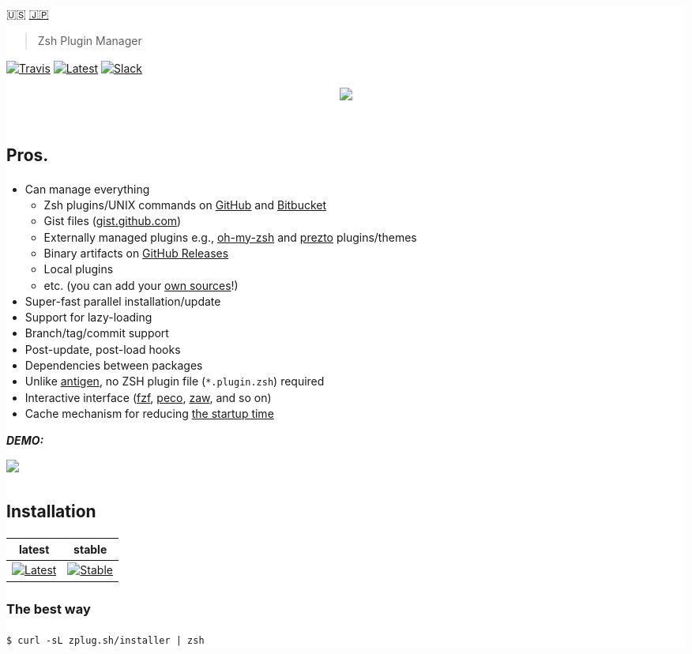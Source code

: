 :us: [:jp:](./doc/guide/ja/README.md)

> Zsh Plugin Manager

[![Travis][travis-badge]][travis-link]
[![Latest][latest-badge]][latest-link]
[![Slack][slack-badge]][slack-link]

<div align="center">
  <a href="http://zplug.sh">
    <img width=650px src="https://raw.githubusercontent.com/b4b4r07/screenshots/master/zplug/logo.png">
  </a>
</div>
<br>

## Pros.

- Can manage everything
  - Zsh plugins/UNIX commands on [GitHub](https://github.com) and [Bitbucket](https://bitbucket.org)
  - Gist files ([gist.github.com](https://gist.github.com))
  - Externally managed plugins e.g., [oh-my-zsh](https://github.com/robbyrussell/oh-my-zsh) and [prezto](https://github.com/sorin-ionescu/prezto) plugins/themes
  - Binary artifacts on [GitHub Releases](https://help.github.com/articles/about-releases/)
  - Local plugins
  - etc. (you can add your [own sources](https://github.com/zplug/zplug/blob/master/doc/guide/External-Sources.md)!)
- Super-fast parallel installation/update
- Support for lazy-loading
- Branch/tag/commit support
- Post-update, post-load hooks
- Dependencies between packages
- Unlike [antigen](https://github.com/zsh-users/antigen), no ZSH plugin file (`*.plugin.zsh`) required
- Interactive interface ([fzf](https://github.com/junegunn/fzf), [peco](https://github.com/peco/peco), [zaw](https://github.com/zsh-users/zaw), and so on)
- Cache mechanism for reducing [the startup time](#vs)

***DEMO:***


[![](https://raw.githubusercontent.com/b4b4r07/screenshots/master/zplug/demo.gif)][repo]

## Installation

latest | stable
---|---
[![Latest][latest-badge]][latest-link] | [![Stable][stable-badge]][stable-link]

### The best way

```console
$ curl -sL zplug.sh/installer | zsh
```


[repo]: https://github.com/zplug/zplug
[license]: http://b4b4r07.mit-license.org
[travis-link]: https://travis-ci.org/zplug/zplug
[travis-badge]: https://img.shields.io/travis/zplug/zplug.svg?style=flat-square
[latest-badge]: https://img.shields.io/badge/latest-v2.4.1-ca7f85.svg?style=flat-square
[latest-link]: https://github.com/zplug/zplug/releases/latest
[stable-badge]: https://img.shields.io/badge/stable-v2.3.2-e9a326.svg?style=flat-square
[stable-link]: https://github.com/zplug/zplug/releases/tag/2.3.2
[slack-link]: https://zplug.herokuapp.com
[slack-badge]: https://img.shields.io/badge/slack-join-ca7f85.svg?style=flat-square